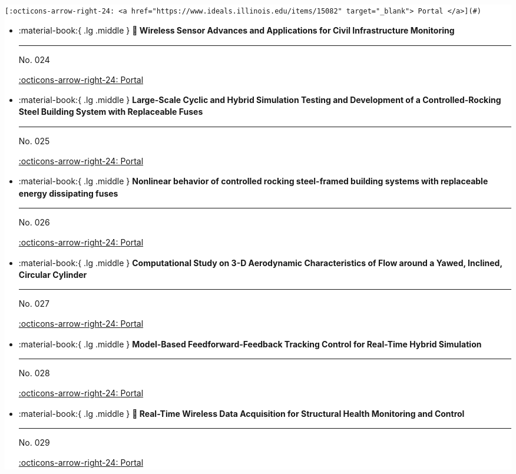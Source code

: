     [:octicons-arrow-right-24: <a href="https://www.ideals.illinois.edu/items/15082" target="_blank"> Portal </a>](#)

-   :material-book:{ .lg .middle } __🎯 Wireless Sensor Advances and Applications for Civil Infrastructure Monitoring__

    ---

    No. 024

    [:octicons-arrow-right-24: <a href="https://www.ideals.illinois.edu/items/16478" target="_blank"> Portal </a>](#)

-   :material-book:{ .lg .middle } __Large-Scale Cyclic and Hybrid Simulation Testing and Development of a Controlled-Rocking Steel Building System with Replaceable Fuses__

    ---

    No. 025

    [:octicons-arrow-right-24: <a href="https://www.ideals.illinois.edu/items/17445" target="_blank"> Portal </a>](#)

-   :material-book:{ .lg .middle } __Nonlinear behavior of controlled rocking steel-framed building systems with replaceable energy dissipating fuses__

    ---

    No. 026

    [:octicons-arrow-right-24: <a href="https://www.ideals.illinois.edu/items/17451" target="_blank"> Portal </a>](#)

-   :material-book:{ .lg .middle } __Computational Study on 3-D Aerodynamic Characteristics of Flow around a Yawed, Inclined, Circular Cylinder__

    ---

    No. 027

    [:octicons-arrow-right-24: <a href="https://www.ideals.illinois.edu/items/18921" target="_blank"> Portal </a>](#)

-   :material-book:{ .lg .middle } __Model-Based Feedforward-Feedback Tracking Control for Real-Time Hybrid Simulation__

    ---

    No. 028

    [:octicons-arrow-right-24: <a href="https://www.ideals.illinois.edu/items/26148" target="_blank"> Portal </a>](#)

-   :material-book:{ .lg .middle } __🎯 Real-Time Wireless Data Acquisition for Structural Health Monitoring and Control__

    ---

    No. 029

    [:octicons-arrow-right-24: <a href="https://www.ideals.illinois.edu/items/25579" target="_blank"> Portal </a>](#)
